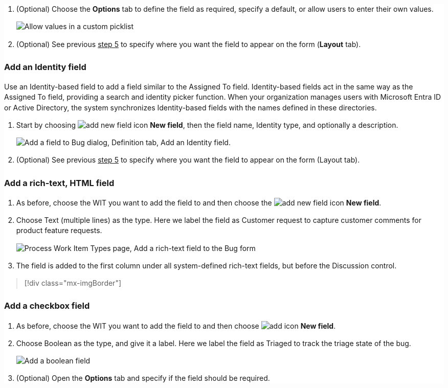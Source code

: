 1. (Optional) Choose the **Options** tab to define the field as required, specify a default, or allow users to enter their own values. 

    ![Allow values in a custom picklist](media/process/add-a-field-pick-list-options.png)  
   
3. (Optional) See previous [step 5](#layout) to specify where you want the field to appear on the form (**Layout** tab). 
 


<a id="identity">  </a>

### Add an Identity field  

Use an Identity-based field to add a field similar to the Assigned To field. Identity-based fields act in the same way as the Assigned To field, providing a search and identity picker function. When your organization manages users with Microsoft Entra ID or Active Directory, the system synchronizes Identity-based fields with the names defined in these directories. 

1. Start by choosing ![add new field icon](media/process/new-field-icon.png) <strong>New field</strong>, then the field name, Identity type, and optionally a description. 

    ![Add a field to Bug dialog, Definition tab, Add an Identity field.](media/process/cpfield-identity.png)  
   
1. (Optional) See previous [step 5](#layout) to specify where you want the field to appear on the form (Layout tab). 
 

<a id="html">  </a>

### Add a rich-text, HTML field 

1. As before, choose the WIT you want to add the field to and then choose the ![add new field icon](media/process/new-field-icon.png) <strong>New field</strong>.  

1. Choose Text (multiple lines) as the type. Here we label the field as Customer request to capture customer comments for product feature requests.   

    ![Process Work Item Types page, Add a rich-text field to the Bug form](media/process/cpfield-add-html-field-to-bug.png)
   
1. The field is added to the first column under all system-defined rich-text fields, but before the Discussion control.   

> [!div class="mx-imgBorder"]  
<a id="boolean-field">  </a>

### Add a checkbox field  

1. As before, choose the WIT you want to add the field to and then choose ![add icon](../../../media/icons/green_plus_icon.png) <strong>New field</strong>.  

2. Choose Boolean as the type, and give it a label. Here we label the field as Triaged to track the triage state of the bug.  

	<img src="media/process/cpfield-add-boolean-field-to-bug.png" alt="Add a boolean field" />   

1. (Optional) Open the <strong>Options</strong> tab and specify if the field should be required. 
